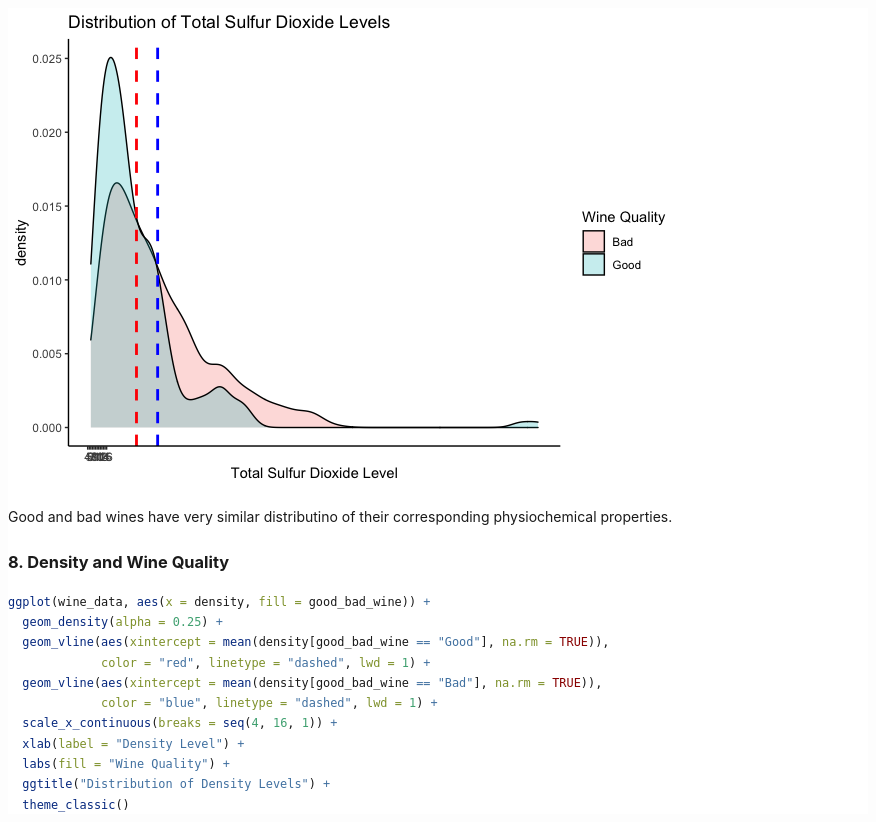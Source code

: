 ![](README_figs/README-unnamed-chunk-14-1.png)

Good and bad wines have very similar distributino of their corresponding
physiochemical properties.

### 8\. Density and Wine Quality

``` r
ggplot(wine_data, aes(x = density, fill = good_bad_wine)) + 
  geom_density(alpha = 0.25) +
  geom_vline(aes(xintercept = mean(density[good_bad_wine == "Good"], na.rm = TRUE)), 
             color = "red", linetype = "dashed", lwd = 1) +
  geom_vline(aes(xintercept = mean(density[good_bad_wine == "Bad"], na.rm = TRUE)), 
             color = "blue", linetype = "dashed", lwd = 1) +
  scale_x_continuous(breaks = seq(4, 16, 1)) +
  xlab(label = "Density Level") +
  labs(fill = "Wine Quality") +
  ggtitle("Distribution of Density Levels") +
  theme_classic()
```
